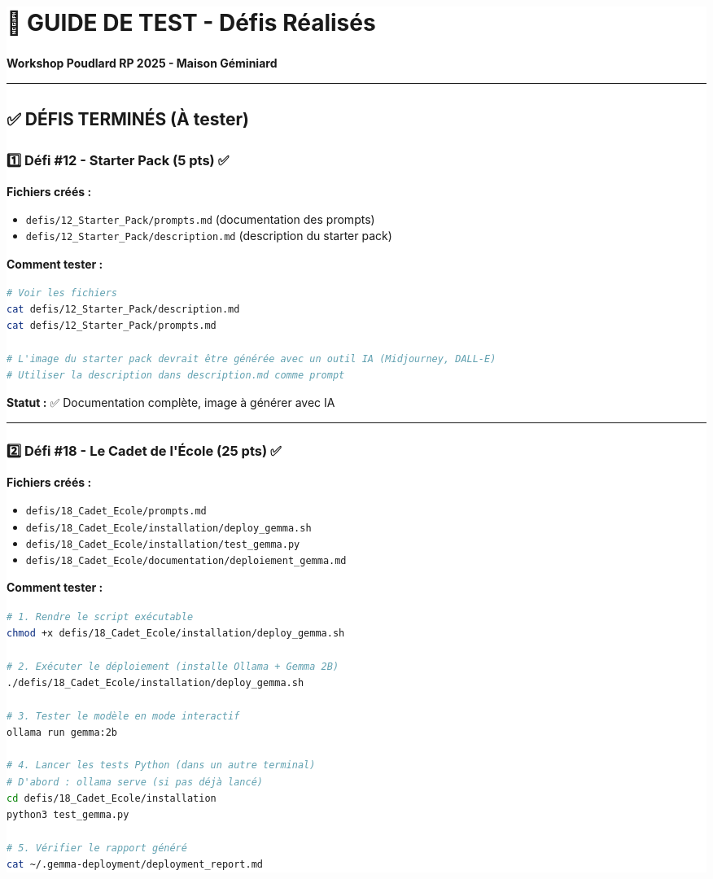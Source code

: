 # 🧪 GUIDE DE TEST - Défis Réalisés

**Workshop Poudlard RP 2025 - Maison Géminiard**

---

## ✅ DÉFIS TERMINÉS (À tester)

### 1️⃣ Défi #12 - Starter Pack (5 pts) ✅

**Fichiers créés :**
- `defis/12_Starter_Pack/prompts.md` (documentation des prompts)
- `defis/12_Starter_Pack/description.md` (description du starter pack)

**Comment tester :**
```bash
# Voir les fichiers
cat defis/12_Starter_Pack/description.md
cat defis/12_Starter_Pack/prompts.md

# L'image du starter pack devrait être générée avec un outil IA (Midjourney, DALL-E)
# Utiliser la description dans description.md comme prompt
```

**Statut :** ✅ Documentation complète, image à générer avec IA

---

### 2️⃣ Défi #18 - Le Cadet de l'École (25 pts) ✅

**Fichiers créés :**
- `defis/18_Cadet_Ecole/prompts.md`
- `defis/18_Cadet_Ecole/installation/deploy_gemma.sh`
- `defis/18_Cadet_Ecole/installation/test_gemma.py`
- `defis/18_Cadet_Ecole/documentation/deploiement_gemma.md`

**Comment tester :**
```bash
# 1. Rendre le script exécutable
chmod +x defis/18_Cadet_Ecole/installation/deploy_gemma.sh

# 2. Exécuter le déploiement (installe Ollama + Gemma 2B)
./defis/18_Cadet_Ecole/installation/deploy_gemma.sh

# 3. Tester le modèle en mode interactif
ollama run gemma:2b

# 4. Lancer les tests Python (dans un autre terminal)
# D'abord : ollama serve (si pas déjà lancé)
cd defis/18_Cadet_Ecole/installation
python3 test_gemma.py

# 5. Vérifier le rapport généré
cat ~/.gemma-deployment/deployment_report.md
```

